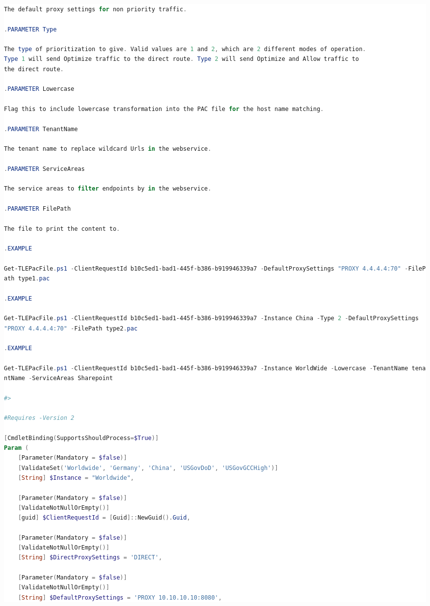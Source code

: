 ```powershell
The default proxy settings for non priority traffic.

.PARAMETER Type

The type of prioritization to give. Valid values are 1 and 2, which are 2 different modes of operation.
Type 1 will send Optimize traffic to the direct route. Type 2 will send Optimize and Allow traffic to
the direct route.

.PARAMETER Lowercase

Flag this to include lowercase transformation into the PAC file for the host name matching.

.PARAMETER TenantName

The tenant name to replace wildcard Urls in the webservice.

.PARAMETER ServiceAreas

The service areas to filter endpoints by in the webservice.

.PARAMETER FilePath

The file to print the content to.

.EXAMPLE

Get-TLEPacFile.ps1 -ClientRequestId b10c5ed1-bad1-445f-b386-b919946339a7 -DefaultProxySettings "PROXY 4.4.4.4:70" -FilePath type1.pac

.EXAMPLE

Get-TLEPacFile.ps1 -ClientRequestId b10c5ed1-bad1-445f-b386-b919946339a7 -Instance China -Type 2 -DefaultProxySettings "PROXY 4.4.4.4:70" -FilePath type2.pac

.EXAMPLE

Get-TLEPacFile.ps1 -ClientRequestId b10c5ed1-bad1-445f-b386-b919946339a7 -Instance WorldWide -Lowercase -TenantName tenantName -ServiceAreas Sharepoint

#>

#Requires -Version 2

[CmdletBinding(SupportsShouldProcess=$True)]
Param (
    [Parameter(Mandatory = $false)]
    [ValidateSet('Worldwide', 'Germany', 'China', 'USGovDoD', 'USGovGCCHigh')]
    [String] $Instance = "Worldwide",

    [Parameter(Mandatory = $false)]
    [ValidateNotNullOrEmpty()]
    [guid] $ClientRequestId = [Guid]::NewGuid().Guid,

    [Parameter(Mandatory = $false)]
    [ValidateNotNullOrEmpty()]
    [String] $DirectProxySettings = 'DIRECT',

    [Parameter(Mandatory = $false)]
    [ValidateNotNullOrEmpty()]
    [String] $DefaultProxySettings = 'PROXY 10.10.10.10:8080',

```
